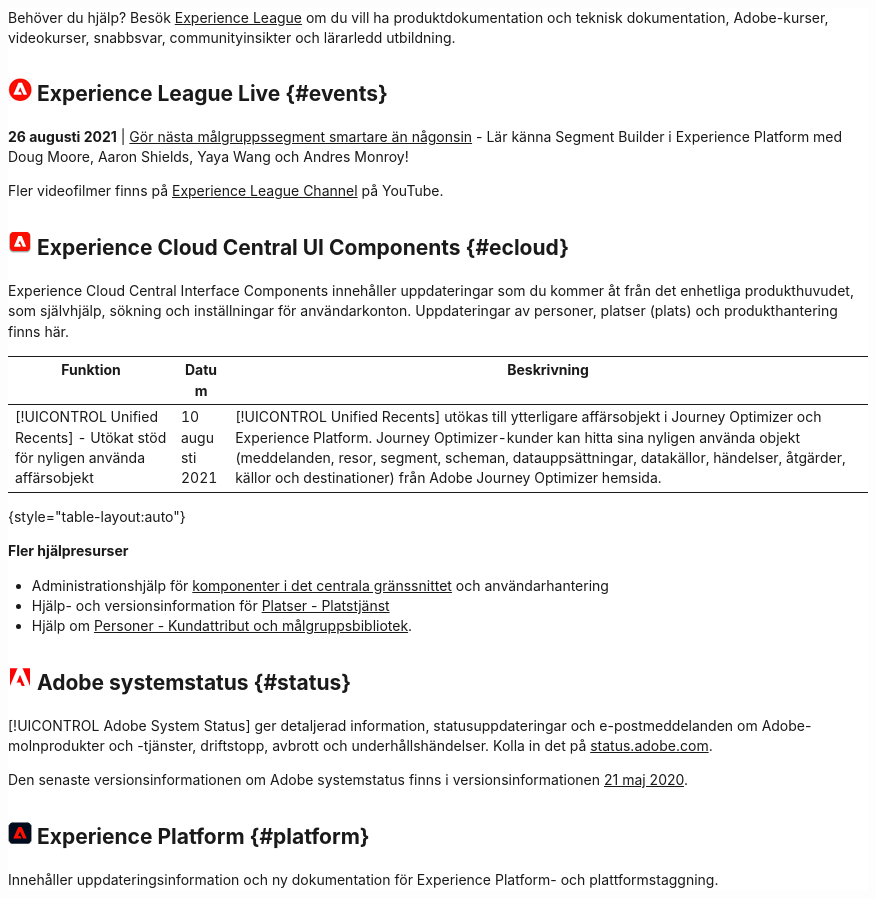 Behöver du hjälp? Besök [Experience League](https://experienceleague.adobe.com/sv#home) om du vill ha produktdokumentation och teknisk dokumentation, Adobe-kurser, videokurser, snabbsvar, communityinsikter och lärarledd utbildning.

## ![Ikon](/assets/experience-league.png) Experience League Live {#events}

**26 augusti 2021** | [Gör nästa målgruppssegment smartare än någonsin](https://www.youtube.com/watch?v=rogVKsTFbWk) - Lär känna Segment Builder i Experience Platform med Doug Moore, Aaron Shields, Yaya Wang och Andres Monroy!

Fler videofilmer finns på [Experience League Channel](https://www.youtube.com/channel/UCN-7ZEctit8Qu01BWeHQ0Fw) på YouTube.

## ![Ikon](/assets/ec_appicon_24.png) Experience Cloud Central UI Components {#ecloud}

Experience Cloud Central Interface Components innehåller uppdateringar som du kommer åt från det enhetliga produkthuvudet, som självhjälp, sökning och inställningar för användarkonton. Uppdateringar av personer, platser (plats) och produkthantering finns här.

| Funktion | Datum | Beskrivning |
| ------- | ------- | -------|
| [!UICONTROL Unified Recents] - Utökat stöd för nyligen använda affärsobjekt | 10 augusti 2021 | [!UICONTROL Unified Recents] utökas till ytterligare affärsobjekt i Journey Optimizer och Experience Platform. Journey Optimizer-kunder kan hitta sina nyligen använda objekt (meddelanden, resor, segment, scheman, datauppsättningar, datakällor, händelser, åtgärder, källor och destinationer) från Adobe Journey Optimizer hemsida. |

{style="table-layout:auto"}

**Fler hjälpresurser**

* Administrationshjälp för [komponenter i det centrala gränssnittet](https://experienceleague.adobe.com/docs/core-services/interface/experience-cloud.html?lang=sv-SE) och användarhantering
* Hjälp- och versionsinformation för [Platser - Platstjänst](https://experienceleague.adobe.com/docs/places/using/release-notes.html?lang=sv-SE)
* Hjälp om [Personer - Kundattribut och målgruppsbibliotek](https://experienceleague.adobe.com/docs/core-services/interface/services/core-services-landing.html?lang=sv-SE).

## ![Ikon](/assets/adobe.png) Adobe systemstatus {#status}

[!UICONTROL Adobe System Status] ger detaljerad information, statusuppdateringar och e-postmeddelanden om Adobe-molnprodukter och -tjänster, driftstopp, avbrott och underhållshändelser. Kolla in det på [status.adobe.com](https://status.adobe.com/).

Den senaste versionsinformationen om Adobe systemstatus finns i versionsinformationen [21 maj 2020](https://experienceleague.adobe.com/docs/release-notes/experience-cloud/previous/2020/05212020.html).

## ![Ikon](/assets/experience_platform_appicon_24.png) Experience Platform {#platform}

Innehåller uppdateringsinformation och ny dokumentation för Experience Platform- och plattformstaggning.
